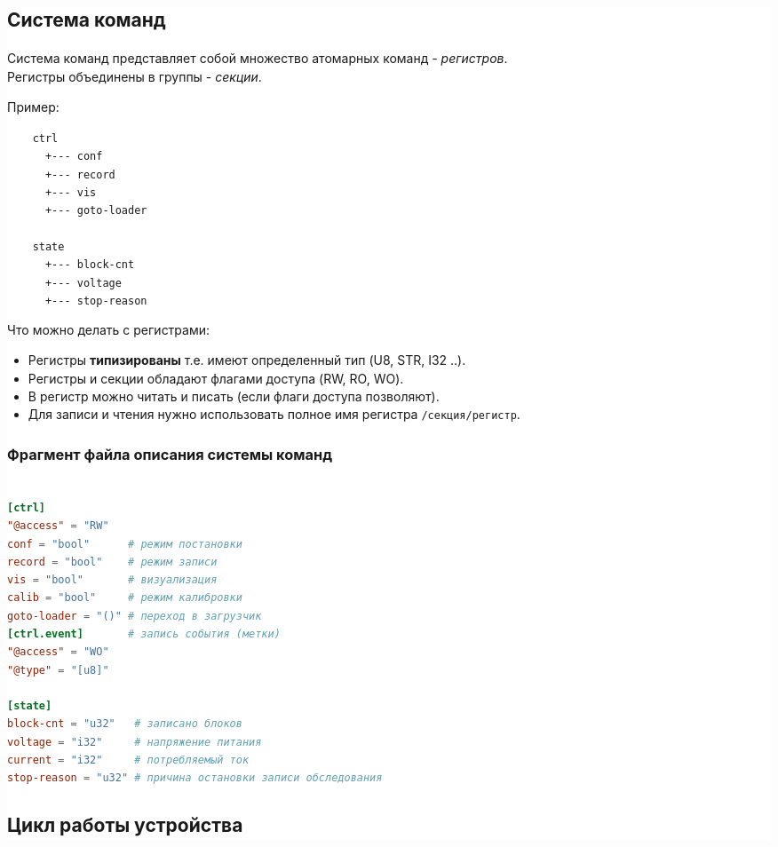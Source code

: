 ## Система команд

Система команд представляет собой множество атомарных команд - *регистров*.  
Регистры объединены в группы - *секции*.  

Пример:

``` text
    ctrl
      +--- conf
      +--- record
      +--- vis
      +--- goto-loader

    state
      +--- block-cnt
      +--- voltage
      +--- stop-reason

```

Что можно делать с регистрами:

* Регистры **типизированы** т.е. имеют определенный тип (U8, STR, I32 ..).
* Регистры и секции обладают флагами доступа (RW, RO, WO).
* В регистр можно читать и писать (если флаги доступа позволяют).
* Для записи и чтения нужно использовать полное имя регистра `/секция/регистр`.

### Фрагмент файла описания системы команд

``` toml

[ctrl]
"@access" = "RW"
conf = "bool"      # режим постановки
record = "bool"    # режим записи
vis = "bool"       # визуализация
calib = "bool"     # режим калибровки
goto-loader = "()" # переход в загрузчик
[ctrl.event]       # запись события (метки)
"@access" = "WO"
"@type" = "[u8]"

[state]
block-cnt = "u32"   # записано блоков
voltage = "i32"     # напряжение питания
current = "i32"     # потребляемый ток
stop-reason = "u32" # причина остановки записи обследования

```

## Цикл работы устройства
